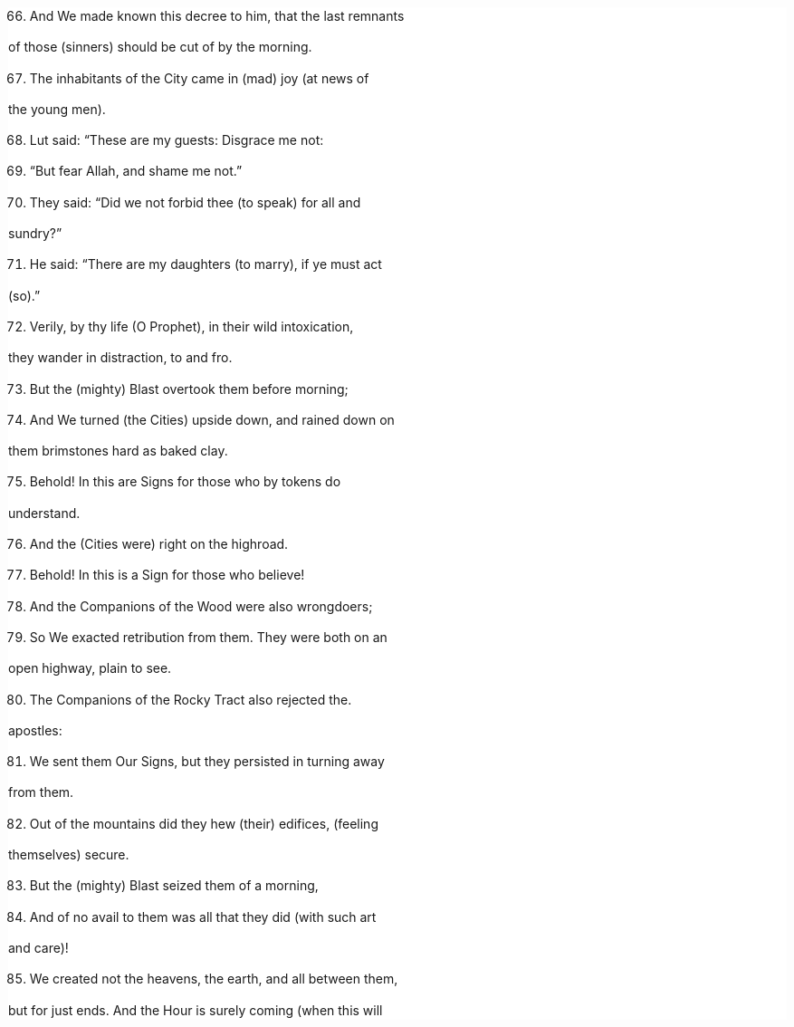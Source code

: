 66. And We made known this decree to him, that the last remnants

of those (sinners) should be cut of by the morning.

67. The inhabitants of the City came in (mad) joy (at news of

the young men).

68. Lut said: “These are my guests: Disgrace me not:

69. “But fear Allah, and shame me not.”

70. They said: “Did we not forbid thee (to speak) for all and

sundry?”

71. He said: “There are my daughters (to marry), if ye must act

(so).”

72. Verily, by thy life (O Prophet), in their wild intoxication,

they wander in distraction, to and fro.

73. But the (mighty) Blast overtook them before morning;

74. And We turned (the Cities) upside down, and rained down on

them brimstones hard as baked clay.

75. Behold! In this are Signs for those who by tokens do

understand.

76. And the (Cities were) right on the highroad.

77. Behold! In this is a Sign for those who believe!

78. And the Companions of the Wood were also wrongdoers;

79. So We exacted retribution from them. They were both on an

open highway, plain to see.

80. The Companions of the Rocky Tract also rejected the.

apostles:

81. We sent them Our Signs, but they persisted in turning away

from them.

82. Out of the mountains did they hew (their) edifices, (feeling

themselves) secure.

83. But the (mighty) Blast seized them of a morning,

84. And of no avail to them was all that they did (with such art

and care)!

85. We created not the heavens, the earth, and all between them,

but for just ends. And the Hour is surely coming (when this will
